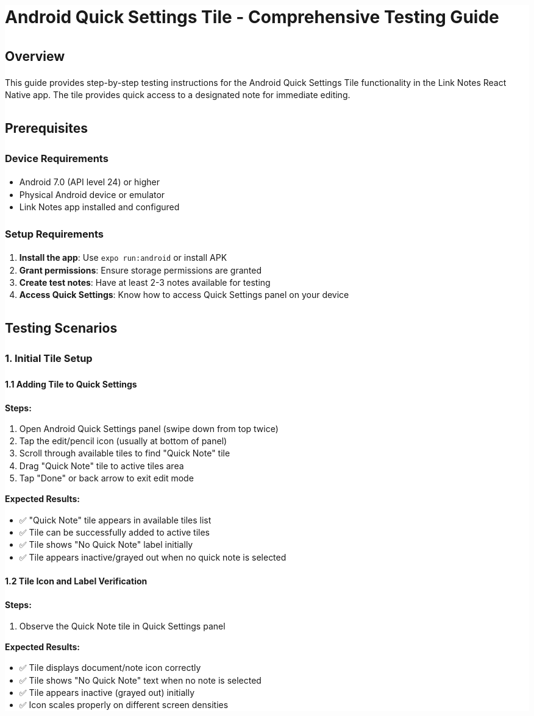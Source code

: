 # Android Quick Settings Tile - Comprehensive Testing Guide

## Overview
This guide provides step-by-step testing instructions for the Android Quick Settings Tile functionality in the Link Notes React Native app. The tile provides quick access to a designated note for immediate editing.

## Prerequisites

### Device Requirements
- Android 7.0 (API level 24) or higher
- Physical Android device or emulator
- Link Notes app installed and configured

### Setup Requirements
1. **Install the app**: Use `expo run:android` or install APK
2. **Grant permissions**: Ensure storage permissions are granted
3. **Create test notes**: Have at least 2-3 notes available for testing
4. **Access Quick Settings**: Know how to access Quick Settings panel on your device

## Testing Scenarios

### 1. Initial Tile Setup

#### 1.1 Adding Tile to Quick Settings
**Steps:**
1. Open Android Quick Settings panel (swipe down from top twice)
2. Tap the edit/pencil icon (usually at bottom of panel)
3. Scroll through available tiles to find "Quick Note" tile
4. Drag "Quick Note" tile to active tiles area
5. Tap "Done" or back arrow to exit edit mode

**Expected Results:**
- ✅ "Quick Note" tile appears in available tiles list
- ✅ Tile can be successfully added to active tiles
- ✅ Tile shows "No Quick Note" label initially
- ✅ Tile appears inactive/grayed out when no quick note is selected

#### 1.2 Tile Icon and Label Verification
**Steps:**
1. Observe the Quick Note tile in Quick Settings panel

**Expected Results:**
- ✅ Tile displays document/note icon correctly
- ✅ Tile shows "No Quick Note" text when no note is selected
- ✅ Tile appears inactive (grayed out) initially
- ✅ Icon scales properly on different screen densities
